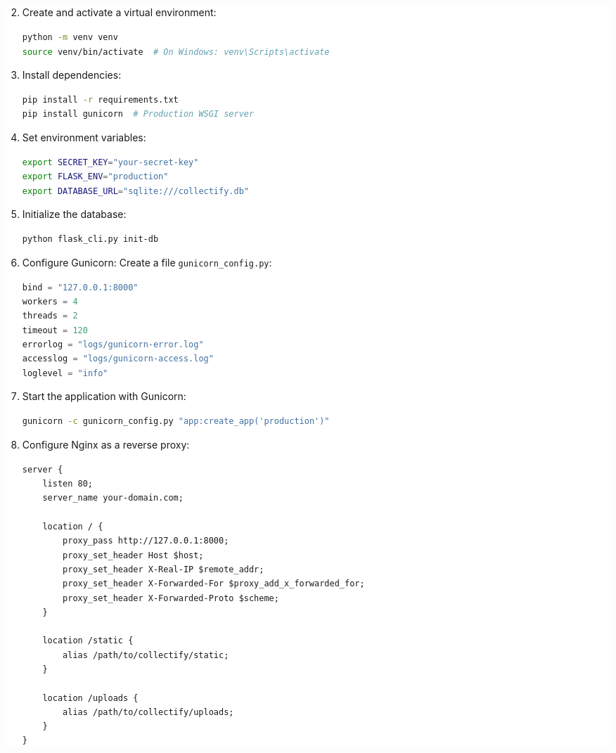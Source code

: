 2. Create and activate a virtual environment:
   ```bash
   python -m venv venv
   source venv/bin/activate  # On Windows: venv\Scripts\activate
   ```

3. Install dependencies:
   ```bash
   pip install -r requirements.txt
   pip install gunicorn  # Production WSGI server
   ```

4. Set environment variables:
   ```bash
   export SECRET_KEY="your-secret-key"
   export FLASK_ENV="production"
   export DATABASE_URL="sqlite:///collectify.db"
   ```

5. Initialize the database:
   ```bash
   python flask_cli.py init-db
   ```

6. Configure Gunicorn:
   Create a file `gunicorn_config.py`:
   ```python
   bind = "127.0.0.1:8000"
   workers = 4
   threads = 2
   timeout = 120
   errorlog = "logs/gunicorn-error.log"
   accesslog = "logs/gunicorn-access.log"
   loglevel = "info"
   ```

7. Start the application with Gunicorn:
   ```bash
   gunicorn -c gunicorn_config.py "app:create_app('production')"
   ```

8. Configure Nginx as a reverse proxy:
   ```nginx
   server {
       listen 80;
       server_name your-domain.com;

       location / {
           proxy_pass http://127.0.0.1:8000;
           proxy_set_header Host $host;
           proxy_set_header X-Real-IP $remote_addr;
           proxy_set_header X-Forwarded-For $proxy_add_x_forwarded_for;
           proxy_set_header X-Forwarded-Proto $scheme;
       }

       location /static {
           alias /path/to/collectify/static;
       }

       location /uploads {
           alias /path/to/collectify/uploads;
       }
   }
   ```

